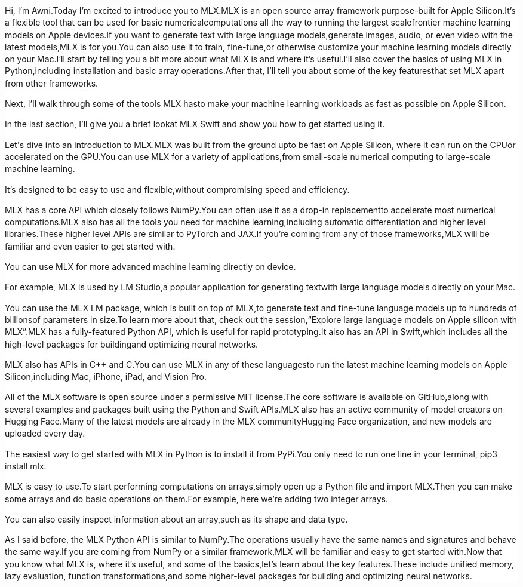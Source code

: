 Hi, I’m Awni.Today I’m excited to introduce you to MLX.MLX is an open source array framework purpose-built for Apple Silicon.It’s a flexible tool that can be used for basic numericalcomputations all the way to running the largest scalefrontier machine learning models on Apple devices.If you want to generate text with large language models,generate images, audio, or even video with the latest models,MLX is for you.You can also use it to train, fine-tune,or otherwise customize your machine learning models directly on your Mac.I’ll start by telling you a bit more about what MLX is and where it’s useful.I’ll also cover the basics of using MLX in Python,including installation and basic array operations.After that, I’ll tell you about some of the key featuresthat set MLX apart from other frameworks.

Next, I’ll walk through some of the tools MLX hasto make your machine learning workloads as fast as possible on Apple Silicon.

In the last section, I’ll give you a brief lookat MLX Swift and show you how to get started using it.

Let's dive into an introduction to MLX.MLX was built from the ground upto be fast on Apple Silicon, where it can run on the CPUor accelerated on the GPU.You can use MLX for a variety of applications,from small-scale numerical computing to large-scale machine learning.

It’s designed to be easy to use and flexible,without compromising speed and efficiency.

MLX has a core API which closely follows NumPy.You can often use it as a drop-in replacementto accelerate most numerical computations.MLX also has all the tools you need for machine learning,including automatic differentiation and higher level libraries.These higher level APIs are similar to PyTorch and JAX.If you’re coming from any of those frameworks,MLX will be familiar and even easier to get started with.

You can use MLX for more advanced machine learning directly on device.

For example, MLX is used by LM Studio,a popular application for generating textwith large language models directly on your Mac.

You can use the MLX LM package, which is built on top of MLX,to generate text and fine-tune language models up to hundreds of billionsof parameters in size.To learn more about that, check out the session,“Explore large language models on Apple silicon with MLX”.MLX has a fully-featured Python API, which is useful for rapid prototyping.It also has an API in Swift,which includes all the high-level packages for buildingand optimizing neural networks.

MLX also has APIs in C++ and C.You can use MLX in any of these languagesto run the latest machine learning models on Apple Silicon,including Mac, iPhone, iPad, and Vision Pro.

All of the MLX software is open source under a permissive MIT license.The core software is available on GitHub,along with several examples and packages built using the Python and Swift APIs.MLX also has an active community of model creators on Hugging Face.Many of the latest models are already in the MLX communityHugging Face organization, and new models are uploaded every day.

The easiest way to get started with MLX in Python is to install it from PyPi.You only need to run one line in your terminal, pip3 install mlx.

MLX is easy to use.To start performing computations on arrays,simply open up a Python file and import MLX.Then you can make some arrays and do basic operations on them.For example, here we’re adding two integer arrays.

You can also easily inspect information about an array,such as its shape and data type.

As I said before, the MLX Python API is similar to NumPy.The operations usually have the same names and signatures and behave the same way.If you are coming from NumPy or a similar framework,MLX will be familiar and easy to get started with.Now that you know what MLX is, where it’s useful, and some of the basics,let’s learn about the key features.These include unified memory, lazy evaluation, function transformations,and some higher-level packages for building and optimizing neural networks.
